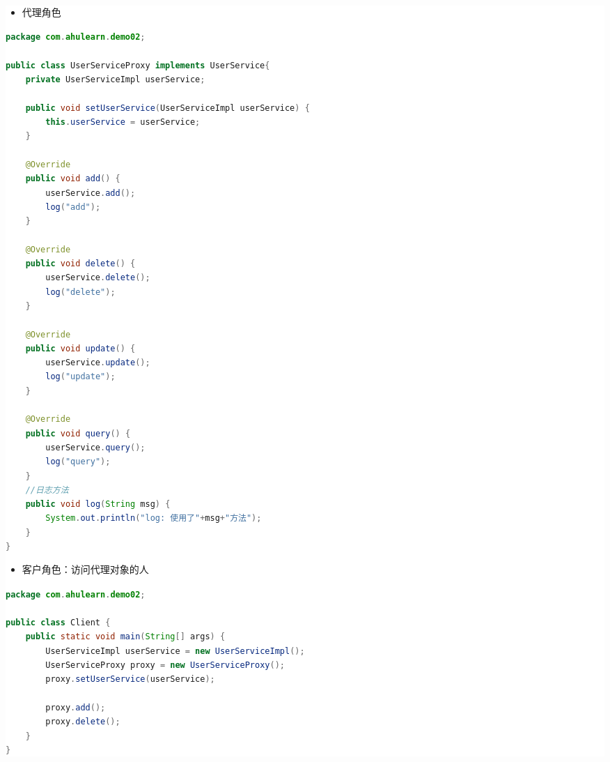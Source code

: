 

+ 代理角色

```java
package com.ahulearn.demo02;

public class UserServiceProxy implements UserService{
    private UserServiceImpl userService;

    public void setUserService(UserServiceImpl userService) {
        this.userService = userService;
    }

    @Override
    public void add() {
        userService.add();
        log("add");
    }

    @Override
    public void delete() {
        userService.delete();
        log("delete");
    }

    @Override
    public void update() {
        userService.update();
        log("update");
    }

    @Override
    public void query() {
        userService.query();
        log("query");
    }
    //日志方法
    public void log(String msg) {
        System.out.println("log: 使用了"+msg+"方法");
    }
}
```



+ 客户角色：访问代理对象的人

```java
package com.ahulearn.demo02;

public class Client {
    public static void main(String[] args) {
        UserServiceImpl userService = new UserServiceImpl();
        UserServiceProxy proxy = new UserServiceProxy();
        proxy.setUserService(userService);

        proxy.add();
        proxy.delete();
    }
}
```
